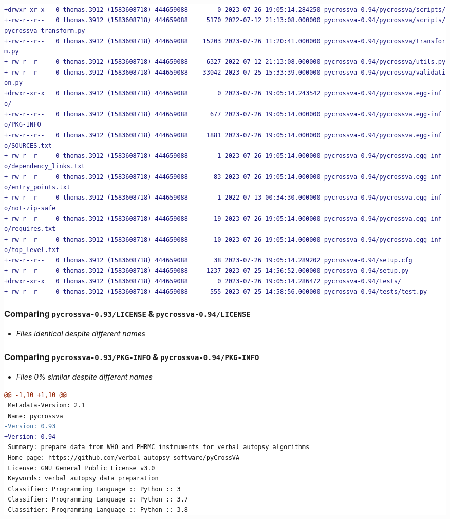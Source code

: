 ```diff
+drwxr-xr-x   0 thomas.3912 (1583608718) 444659088        0 2023-07-26 19:05:14.284250 pycrossva-0.94/pycrossva/scripts/
+-rw-r--r--   0 thomas.3912 (1583608718) 444659088     5170 2022-07-12 21:13:08.000000 pycrossva-0.94/pycrossva/scripts/pycrossva_transform.py
+-rw-r--r--   0 thomas.3912 (1583608718) 444659088    15203 2023-07-26 11:20:41.000000 pycrossva-0.94/pycrossva/transform.py
+-rw-r--r--   0 thomas.3912 (1583608718) 444659088     6327 2022-07-12 21:13:08.000000 pycrossva-0.94/pycrossva/utils.py
+-rw-r--r--   0 thomas.3912 (1583608718) 444659088    33042 2023-07-25 15:33:39.000000 pycrossva-0.94/pycrossva/validation.py
+drwxr-xr-x   0 thomas.3912 (1583608718) 444659088        0 2023-07-26 19:05:14.243542 pycrossva-0.94/pycrossva.egg-info/
+-rw-r--r--   0 thomas.3912 (1583608718) 444659088      677 2023-07-26 19:05:14.000000 pycrossva-0.94/pycrossva.egg-info/PKG-INFO
+-rw-r--r--   0 thomas.3912 (1583608718) 444659088     1881 2023-07-26 19:05:14.000000 pycrossva-0.94/pycrossva.egg-info/SOURCES.txt
+-rw-r--r--   0 thomas.3912 (1583608718) 444659088        1 2023-07-26 19:05:14.000000 pycrossva-0.94/pycrossva.egg-info/dependency_links.txt
+-rw-r--r--   0 thomas.3912 (1583608718) 444659088       83 2023-07-26 19:05:14.000000 pycrossva-0.94/pycrossva.egg-info/entry_points.txt
+-rw-r--r--   0 thomas.3912 (1583608718) 444659088        1 2022-07-13 00:34:30.000000 pycrossva-0.94/pycrossva.egg-info/not-zip-safe
+-rw-r--r--   0 thomas.3912 (1583608718) 444659088       19 2023-07-26 19:05:14.000000 pycrossva-0.94/pycrossva.egg-info/requires.txt
+-rw-r--r--   0 thomas.3912 (1583608718) 444659088       10 2023-07-26 19:05:14.000000 pycrossva-0.94/pycrossva.egg-info/top_level.txt
+-rw-r--r--   0 thomas.3912 (1583608718) 444659088       38 2023-07-26 19:05:14.289202 pycrossva-0.94/setup.cfg
+-rw-r--r--   0 thomas.3912 (1583608718) 444659088     1237 2023-07-25 14:56:52.000000 pycrossva-0.94/setup.py
+drwxr-xr-x   0 thomas.3912 (1583608718) 444659088        0 2023-07-26 19:05:14.286472 pycrossva-0.94/tests/
+-rw-r--r--   0 thomas.3912 (1583608718) 444659088      555 2023-07-25 14:58:56.000000 pycrossva-0.94/tests/test.py
```

### Comparing `pycrossva-0.93/LICENSE` & `pycrossva-0.94/LICENSE`

 * *Files identical despite different names*

### Comparing `pycrossva-0.93/PKG-INFO` & `pycrossva-0.94/PKG-INFO`

 * *Files 0% similar despite different names*

```diff
@@ -1,10 +1,10 @@
 Metadata-Version: 2.1
 Name: pycrossva
-Version: 0.93
+Version: 0.94
 Summary: prepare data from WHO and PHRMC instruments for verbal autopsy algorithms
 Home-page: https://github.com/verbal-autopsy-software/pyCrossVA
 License: GNU General Public License v3.0
 Keywords: verbal autopsy data preparation
 Classifier: Programming Language :: Python :: 3
 Classifier: Programming Language :: Python :: 3.7
 Classifier: Programming Language :: Python :: 3.8
```
